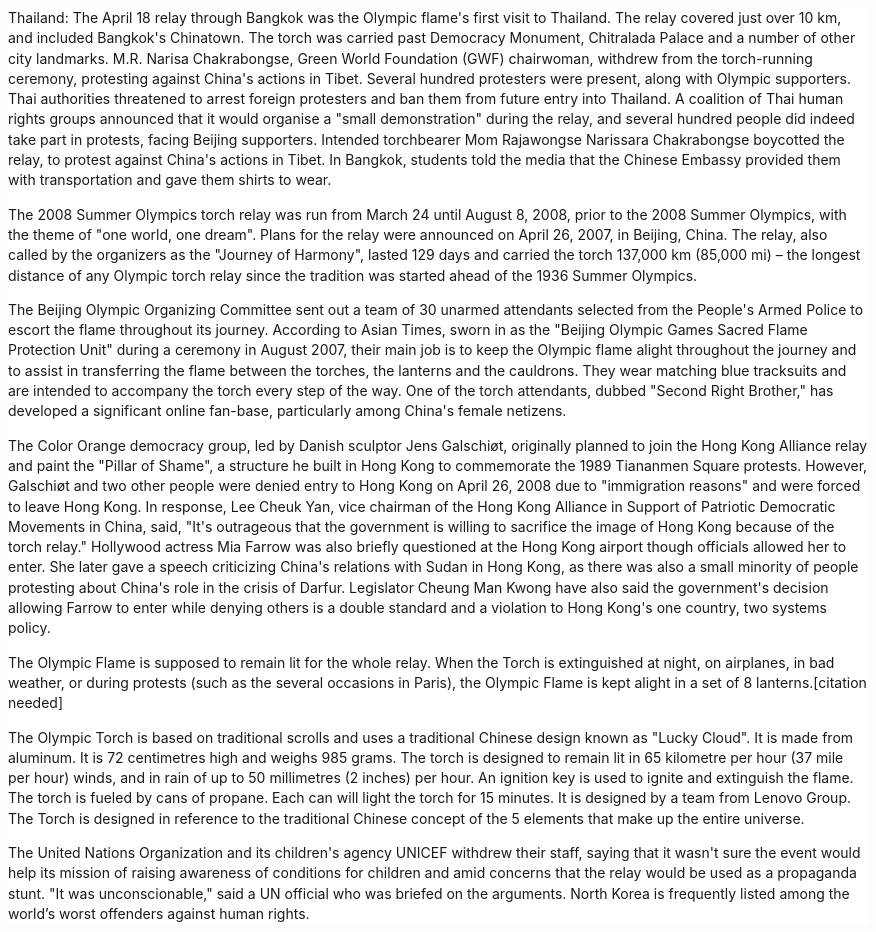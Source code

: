 Thailand: The April 18 relay through Bangkok was the Olympic flame's first visit to Thailand. The relay covered just over 10 km, and included Bangkok's Chinatown. The torch was carried past Democracy Monument, Chitralada Palace and a number of other city landmarks. M.R. Narisa Chakrabongse, Green World Foundation (GWF) chairwoman, withdrew from the torch-running ceremony, protesting against China's actions in Tibet. Several hundred protesters were present, along with Olympic supporters. Thai authorities threatened to arrest foreign protesters and ban them from future entry into Thailand. A coalition of Thai human rights groups announced that it would organise a "small demonstration" during the relay, and several hundred people did indeed take part in protests, facing Beijing supporters. Intended torchbearer Mom Rajawongse Narissara Chakrabongse boycotted the relay, to protest against China's actions in Tibet. In Bangkok, students told the media that the Chinese Embassy provided them with transportation and gave them shirts to wear.

The 2008 Summer Olympics torch relay was run from March 24 until August 8, 2008, prior to the 2008 Summer Olympics, with the theme of "one world, one dream". Plans for the relay were announced on April 26, 2007, in Beijing, China. The relay, also called by the organizers as the "Journey of Harmony", lasted 129 days and carried the torch 137,000 km (85,000 mi) – the longest distance of any Olympic torch relay since the tradition was started ahead of the 1936 Summer Olympics.

The Beijing Olympic Organizing Committee sent out a team of 30 unarmed attendants selected from the People's Armed Police to escort the flame throughout its journey. According to Asian Times, sworn in as the "Beijing Olympic Games Sacred Flame Protection Unit" during a ceremony in August 2007, their main job is to keep the Olympic flame alight throughout the journey and to assist in transferring the flame between the torches, the lanterns and the cauldrons. They wear matching blue tracksuits and are intended to accompany the torch every step of the way. One of the torch attendants, dubbed "Second Right Brother," has developed a significant online fan-base, particularly among China's female netizens.

The Color Orange democracy group, led by Danish sculptor Jens Galschiøt, originally planned to join the Hong Kong Alliance relay and paint the "Pillar of Shame", a structure he built in Hong Kong to commemorate the 1989 Tiananmen Square protests. However, Galschiøt and two other people were denied entry to Hong Kong on April 26, 2008 due to "immigration reasons" and were forced to leave Hong Kong. In response, Lee Cheuk Yan, vice chairman of the Hong Kong Alliance in Support of Patriotic Democratic Movements in China, said, "It's outrageous that the government is willing to sacrifice the image of Hong Kong because of the torch relay." Hollywood actress Mia Farrow was also briefly questioned at the Hong Kong airport though officials allowed her to enter. She later gave a speech criticizing China's relations with Sudan in Hong Kong, as there was also a small minority of people protesting about China's role in the crisis of Darfur. Legislator Cheung Man Kwong have also said the government's decision allowing Farrow to enter while denying others is a double standard and a violation to Hong Kong's one country, two systems policy.

The Olympic Flame is supposed to remain lit for the whole relay. When the Torch is extinguished at night, on airplanes, in bad weather, or during protests (such as the several occasions in Paris), the Olympic Flame is kept alight in a set of 8 lanterns.[citation needed]

The Olympic Torch is based on traditional scrolls and uses a traditional Chinese design known as "Lucky Cloud". It is made from aluminum. It is 72 centimetres high and weighs 985 grams. The torch is designed to remain lit in 65 kilometre per hour (37 mile per hour) winds, and in rain of up to 50 millimetres (2 inches) per hour. An ignition key is used to ignite and extinguish the flame. The torch is fueled by cans of propane. Each can will light the torch for 15 minutes. It is designed by a team from Lenovo Group. The Torch is designed in reference to the traditional Chinese concept of the 5 elements that make up the entire universe.

The United Nations Organization and its children's agency UNICEF withdrew their staff, saying that it wasn't sure the event would help its mission of raising awareness of conditions for children and amid concerns that the relay would be used as a propaganda stunt. "It was unconscionable," said a UN official who was briefed on the arguments. North Korea is frequently listed among the world’s worst offenders against human rights.
